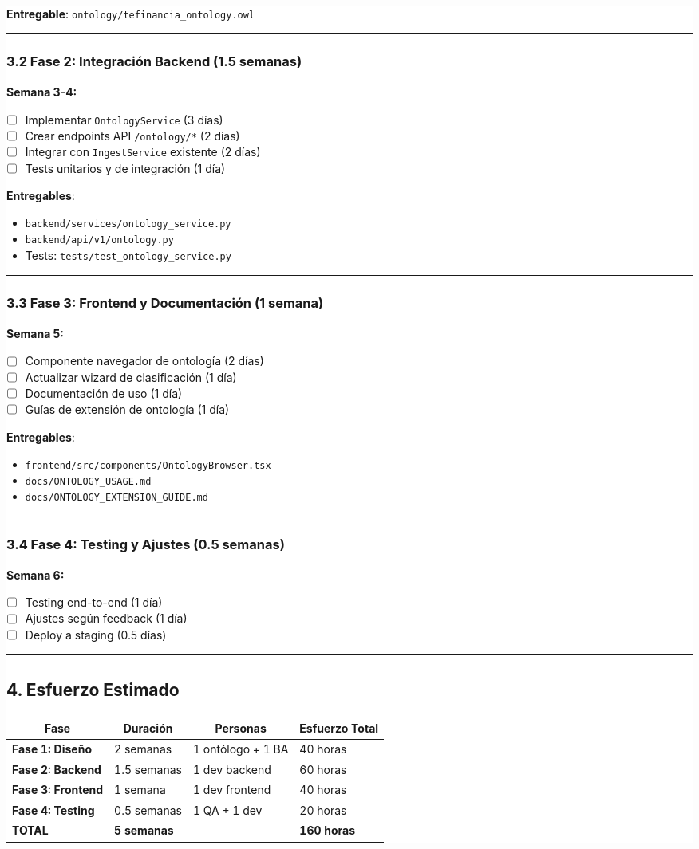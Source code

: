 **Entregable**: `ontology/tefinancia_ontology.owl`

---

### 3.2 Fase 2: Integración Backend (1.5 semanas)

**Semana 3-4:**
- [ ] Implementar `OntologyService` (3 días)
- [ ] Crear endpoints API `/ontology/*` (2 días)
- [ ] Integrar con `IngestService` existente (2 días)
- [ ] Tests unitarios y de integración (1 día)

**Entregables**:
- `backend/services/ontology_service.py`
- `backend/api/v1/ontology.py`
- Tests: `tests/test_ontology_service.py`

---

### 3.3 Fase 3: Frontend y Documentación (1 semana)

**Semana 5:**
- [ ] Componente navegador de ontología (2 días)
- [ ] Actualizar wizard de clasificación (1 día)
- [ ] Documentación de uso (1 día)
- [ ] Guías de extensión de ontología (1 día)

**Entregables**:
- `frontend/src/components/OntologyBrowser.tsx`
- `docs/ONTOLOGY_USAGE.md`
- `docs/ONTOLOGY_EXTENSION_GUIDE.md`

---

### 3.4 Fase 4: Testing y Ajustes (0.5 semanas)

**Semana 6:**
- [ ] Testing end-to-end (1 día)
- [ ] Ajustes según feedback (1 día)
- [ ] Deploy a staging (0.5 días)

---

## 4. Esfuerzo Estimado

| Fase | Duración | Personas | Esfuerzo Total |
|------|----------|----------|----------------|
| **Fase 1: Diseño** | 2 semanas | 1 ontólogo + 1 BA | 40 horas |
| **Fase 2: Backend** | 1.5 semanas | 1 dev backend | 60 horas |
| **Fase 3: Frontend** | 1 semana | 1 dev frontend | 40 horas |
| **Fase 4: Testing** | 0.5 semanas | 1 QA + 1 dev | 20 horas |
| **TOTAL** | **5 semanas** | | **160 horas** |
